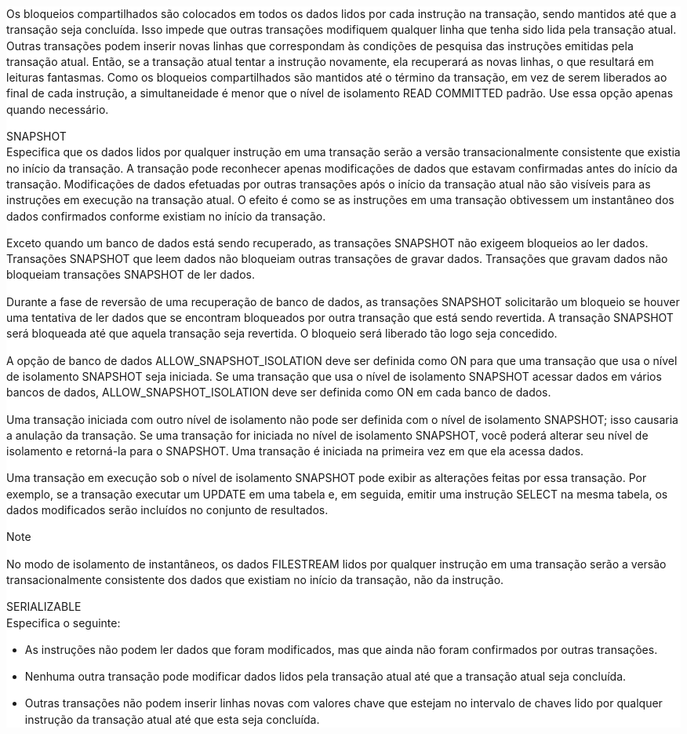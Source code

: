  Os bloqueios compartilhados são colocados em todos os dados lidos por cada instrução na transação, sendo mantidos até que a transação seja concluída. Isso impede que outras transações modifiquem qualquer linha que tenha sido lida pela transação atual. Outras transações podem inserir novas linhas que correspondam às condições de pesquisa das instruções emitidas pela transação atual. Então, se a transação atual tentar a instrução novamente, ela recuperará as novas linhas, o que resultará em leituras fantasmas. Como os bloqueios compartilhados são mantidos até o término da transação, em vez de serem liberados ao final de cada instrução, a simultaneidade é menor que o nível de isolamento READ COMMITTED padrão. Use essa opção apenas quando necessário.  
  
 SNAPSHOT  
 Especifica que os dados lidos por qualquer instrução em uma transação serão a versão transacionalmente consistente que existia no início da transação. A transação pode reconhecer apenas modificações de dados que estavam confirmadas antes do início da transação. Modificações de dados efetuadas por outras transações após o início da transação atual não são visíveis para as instruções em execução na transação atual. O efeito é como se as instruções em uma transação obtivessem um instantâneo dos dados confirmados conforme existiam no início da transação.  
  
 Exceto quando um banco de dados está sendo recuperado, as transações SNAPSHOT não exigeem bloqueios ao ler dados. Transações SNAPSHOT que leem dados não bloqueiam outras transações de gravar dados. Transações que gravam dados não bloqueiam transações SNAPSHOT de ler dados.  
  
 Durante a fase de reversão de uma recuperação de banco de dados, as transações SNAPSHOT solicitarão um bloqueio se houver uma tentativa de ler dados que se encontram bloqueados por outra transação que está sendo revertida. A transação SNAPSHOT será bloqueada até que aquela transação seja revertida. O bloqueio será liberado tão logo seja concedido.  
  
 A opção de banco de dados ALLOW_SNAPSHOT_ISOLATION deve ser definida como ON para que uma transação que usa o nível de isolamento SNAPSHOT seja iniciada. Se uma transação que usa o nível de isolamento SNAPSHOT acessar dados em vários bancos de dados, ALLOW_SNAPSHOT_ISOLATION deve ser definida como ON em cada banco de dados.  
  
 Uma transação iniciada com outro nível de isolamento não pode ser definida com o nível de isolamento SNAPSHOT; isso causaria a anulação da transação. Se uma transação for iniciada no nível de isolamento SNAPSHOT, você poderá alterar seu nível de isolamento e retorná-la para o SNAPSHOT. Uma transação é iniciada na primeira vez em que ela acessa dados.  
  
 Uma transação em execução sob o nível de isolamento SNAPSHOT pode exibir as alterações feitas por essa transação. Por exemplo, se a transação executar um UPDATE em uma tabela e, em seguida, emitir uma instrução SELECT na mesma tabela, os dados modificados serão incluídos no conjunto de resultados.  
  
> [!NOTE]  
>  No modo de isolamento de instantâneos, os dados FILESTREAM lidos por qualquer instrução em uma transação serão a versão transacionalmente consistente dos dados que existiam no início da transação, não da instrução.  
  
 SERIALIZABLE  
 Especifica o seguinte:  
  
-   As instruções não podem ler dados que foram modificados, mas que ainda não foram confirmados por outras transações.  
  
-   Nenhuma outra transação pode modificar dados lidos pela transação atual até que a transação atual seja concluída.  
  
-   Outras transações não podem inserir linhas novas com valores chave que estejam no intervalo de chaves lido por qualquer instrução da transação atual até que esta seja concluída.  
  
